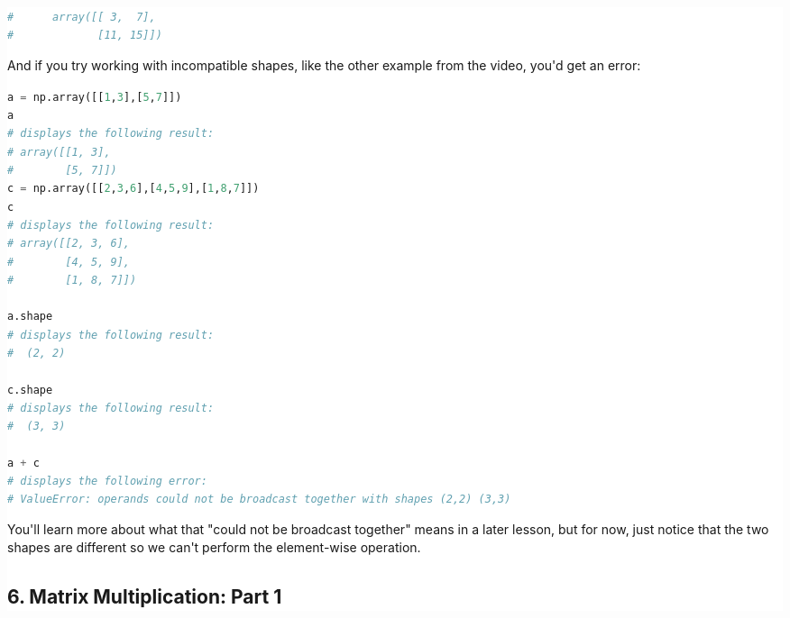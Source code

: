 ```python
#      array([[ 3,  7],
#             [11, 15]])
```

And if you try working with incompatible shapes, like the other example from the video, you'd get an error:

```python
a = np.array([[1,3],[5,7]])
a
# displays the following result:
# array([[1, 3],
#        [5, 7]])
c = np.array([[2,3,6],[4,5,9],[1,8,7]])
c
# displays the following result:
# array([[2, 3, 6],
#        [4, 5, 9],
#        [1, 8, 7]])

a.shape
# displays the following result:
#  (2, 2)

c.shape
# displays the following result:
#  (3, 3)

a + c
# displays the following error:
# ValueError: operands could not be broadcast together with shapes (2,2) (3,3)
```

You'll learn more about what that "could not be broadcast together" means in a later lesson, but for now, just notice 
that the two shapes are different so we can't perform the element-wise operation.

## 6. Matrix Multiplication: Part 1
